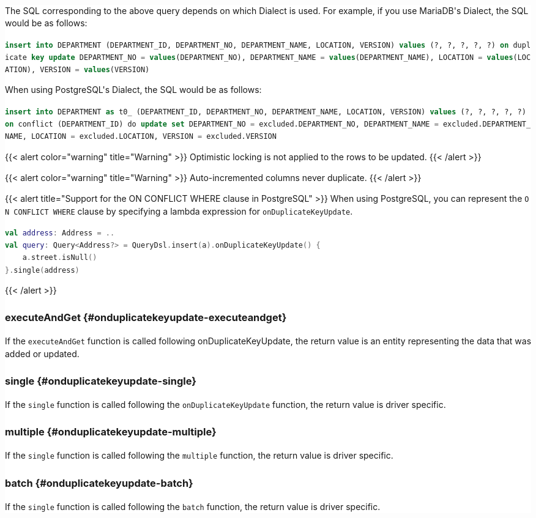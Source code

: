 The SQL corresponding to the above query depends on which Dialect is used.
For example, if you use MariaDB's Dialect, the SQL would be as follows:

```sql
insert into DEPARTMENT (DEPARTMENT_ID, DEPARTMENT_NO, DEPARTMENT_NAME, LOCATION, VERSION) values (?, ?, ?, ?, ?) on duplicate key update DEPARTMENT_NO = values(DEPARTMENT_NO), DEPARTMENT_NAME = values(DEPARTMENT_NAME), LOCATION = values(LOCATION), VERSION = values(VERSION)
```

When using PostgreSQL's Dialect, the SQL would be as follows:

```sql
insert into DEPARTMENT as t0_ (DEPARTMENT_ID, DEPARTMENT_NO, DEPARTMENT_NAME, LOCATION, VERSION) values (?, ?, ?, ?, ?) on conflict (DEPARTMENT_ID) do update set DEPARTMENT_NO = excluded.DEPARTMENT_NO, DEPARTMENT_NAME = excluded.DEPARTMENT_NAME, LOCATION = excluded.LOCATION, VERSION = excluded.VERSION
```

{{< alert color="warning" title="Warning" >}}
Optimistic locking is not applied to the rows to be updated.
{{< /alert >}}

{{< alert color="warning" title="Warning" >}}
Auto-incremented columns never duplicate.
{{< /alert >}}

{{< alert title="Support for the ON CONFLICT WHERE clause in PostgreSQL" >}}
When using PostgreSQL, you can represent the `ON CONFLICT WHERE` clause
by specifying a lambda expression for `onDuplicateKeyUpdate`.

```kotlin
val address: Address = ..
val query: Query<Address?> = QueryDsl.insert(a).onDuplicateKeyUpdate() {
    a.street.isNull()
}.single(address)
```
{{< /alert >}}

### executeAndGet {#onduplicatekeyupdate-executeandget}

If the `executeAndGet` function is called following onDuplicateKeyUpdate, 
the return value is an entity representing the data that was added or updated.

### single {#onduplicatekeyupdate-single}

If the `single` function is called following the `onDuplicateKeyUpdate` function,
the return value is driver specific.

### multiple {#onduplicatekeyupdate-multiple}

If the `single` function is called following the `multiple` function,
the return value is driver specific.

### batch {#onduplicatekeyupdate-batch}

If the `single` function is called following the `batch` function,
the return value is driver specific.

